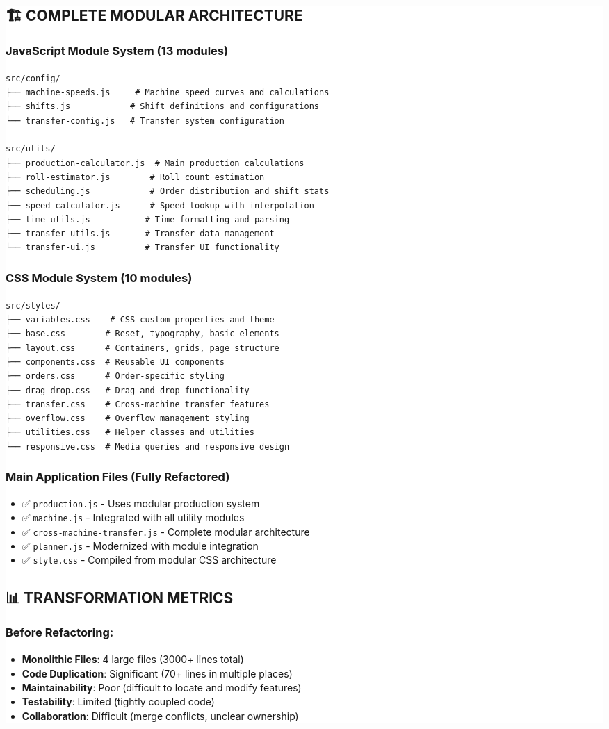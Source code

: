 ## 🏗️ COMPLETE MODULAR ARCHITECTURE

### **JavaScript Module System (13 modules)**

```plaintext
src/config/
├── machine-speeds.js     # Machine speed curves and calculations
├── shifts.js            # Shift definitions and configurations  
└── transfer-config.js   # Transfer system configuration

src/utils/
├── production-calculator.js  # Main production calculations
├── roll-estimator.js        # Roll count estimation
├── scheduling.js            # Order distribution and shift stats
├── speed-calculator.js      # Speed lookup with interpolation
├── time-utils.js           # Time formatting and parsing
├── transfer-utils.js       # Transfer data management
└── transfer-ui.js          # Transfer UI functionality
```

### **CSS Module System (10 modules)**

```plaintext
src/styles/
├── variables.css    # CSS custom properties and theme
├── base.css        # Reset, typography, basic elements
├── layout.css      # Containers, grids, page structure
├── components.css  # Reusable UI components
├── orders.css      # Order-specific styling
├── drag-drop.css   # Drag and drop functionality
├── transfer.css    # Cross-machine transfer features
├── overflow.css    # Overflow management styling
├── utilities.css   # Helper classes and utilities
└── responsive.css  # Media queries and responsive design
```

### **Main Application Files (Fully Refactored)**

- ✅ `production.js` - Uses modular production system
- ✅ `machine.js` - Integrated with all utility modules
- ✅ `cross-machine-transfer.js` - Complete modular architecture
- ✅ `planner.js` - Modernized with module integration
- ✅ `style.css` - Compiled from modular CSS architecture

## 📊 TRANSFORMATION METRICS

### **Before Refactoring:**

- **Monolithic Files**: 4 large files (3000+ lines total)
- **Code Duplication**: Significant (70+ lines in multiple places)
- **Maintainability**: Poor (difficult to locate and modify features)
- **Testability**: Limited (tightly coupled code)
- **Collaboration**: Difficult (merge conflicts, unclear ownership)
